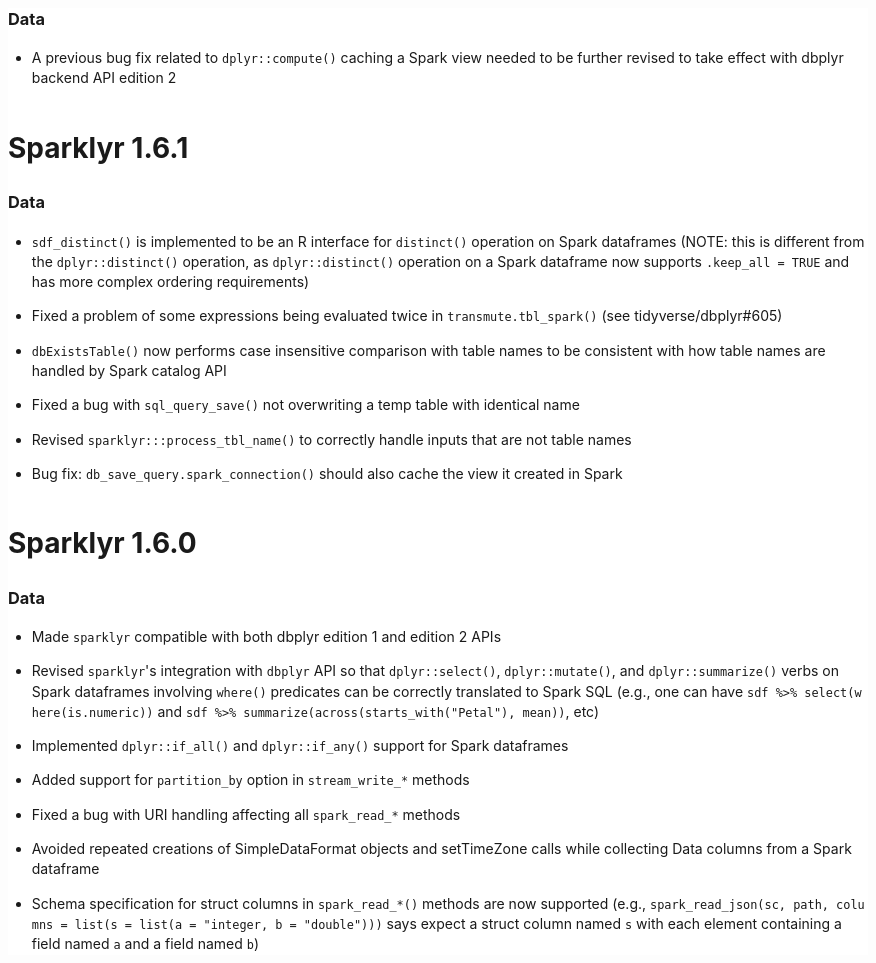 ### Data

- A previous bug fix related to `dplyr::compute()` caching a Spark view needed
  to be further revised to take effect with dbplyr backend API edition 2

# Sparklyr 1.6.1

### Data

- `sdf_distinct()` is implemented to be an R interface for `distinct()` operation
  on Spark dataframes (NOTE: this is different from the `dplyr::distinct()`
  operation, as `dplyr::distinct()` operation on a Spark dataframe now supports
  `.keep_all = TRUE` and has more complex ordering requirements)

- Fixed a problem of some expressions being evaluated twice in
  `transmute.tbl_spark()` (see tidyverse/dbplyr#605)

- `dbExistsTable()` now performs case insensitive comparison with table names to
  be consistent with how table names are handled by Spark catalog API

- Fixed a bug with `sql_query_save()` not overwriting a temp table with identical
  name

- Revised `sparklyr:::process_tbl_name()` to correctly handle inputs that are not
  table names

- Bug fix: `db_save_query.spark_connection()` should also cache the view it
  created in Spark

# Sparklyr 1.6.0

### Data

- Made `sparklyr` compatible with both dbplyr edition 1 and edition 2 APIs

- Revised `sparklyr`'s integration with `dbplyr` API so that `dplyr::select()`,
  `dplyr::mutate()`, and `dplyr::summarize()` verbs on Spark dataframes
  involving `where()` predicates can be correctly translated to Spark SQL
  (e.g., one can have `sdf %>% select(where(is.numeric))` and
  `sdf %>% summarize(across(starts_with("Petal"), mean))`, etc)

- Implemented `dplyr::if_all()` and `dplyr::if_any()` support for Spark
  dataframes

- Added support for `partition_by` option in `stream_write_*` methods

- Fixed a bug with URI handling affecting all `spark_read_*` methods

- Avoided repeated creations of SimpleDataFormat objects and setTimeZone calls
  while collecting Data columns from a Spark dataframe

- Schema specification for struct columns in `spark_read_*()` methods are now
  supported (e.g.,
  `spark_read_json(sc, path, columns = list(s = list(a = "integer, b = "double")))`
  says expect a struct column named `s` with each element containing a field
  named `a` and a field named `b`)
